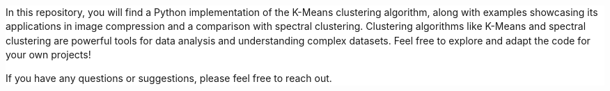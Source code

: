 In this repository, you will find a Python implementation of the K-Means clustering algorithm, along with examples showcasing its applications in image compression and a comparison with spectral clustering. Clustering algorithms like K-Means and spectral clustering are powerful tools for data analysis and understanding complex datasets. Feel free to explore and adapt the code for your own projects!

If you have any questions or suggestions, please feel free to reach out.

